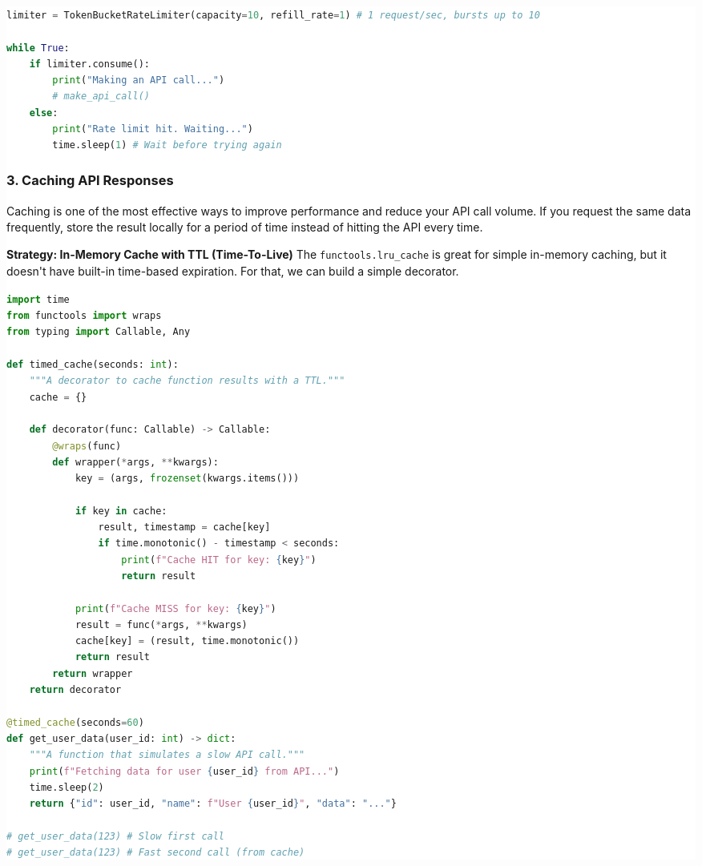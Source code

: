 ```python
limiter = TokenBucketRateLimiter(capacity=10, refill_rate=1) # 1 request/sec, bursts up to 10

while True:
    if limiter.consume():
        print("Making an API call...")
        # make_api_call()
    else:
        print("Rate limit hit. Waiting...")
        time.sleep(1) # Wait before trying again
```

### 3. Caching API Responses
Caching is one of the most effective ways to improve performance and reduce your API call volume. If you request the same data frequently, store the result locally for a period of time instead of hitting the API every time.

**Strategy: In-Memory Cache with TTL (Time-To-Live)**
The `functools.lru_cache` is great for simple in-memory caching, but it doesn't have built-in time-based expiration. For that, we can build a simple decorator.

```python
import time
from functools import wraps
from typing import Callable, Any

def timed_cache(seconds: int):
    """A decorator to cache function results with a TTL."""
    cache = {}

    def decorator(func: Callable) -> Callable:
        @wraps(func)
        def wrapper(*args, **kwargs):
            key = (args, frozenset(kwargs.items()))

            if key in cache:
                result, timestamp = cache[key]
                if time.monotonic() - timestamp < seconds:
                    print(f"Cache HIT for key: {key}")
                    return result

            print(f"Cache MISS for key: {key}")
            result = func(*args, **kwargs)
            cache[key] = (result, time.monotonic())
            return result
        return wrapper
    return decorator

@timed_cache(seconds=60)
def get_user_data(user_id: int) -> dict:
    """A function that simulates a slow API call."""
    print(f"Fetching data for user {user_id} from API...")
    time.sleep(2)
    return {"id": user_id, "name": f"User {user_id}", "data": "..."}

# get_user_data(123) # Slow first call
# get_user_data(123) # Fast second call (from cache)
```
